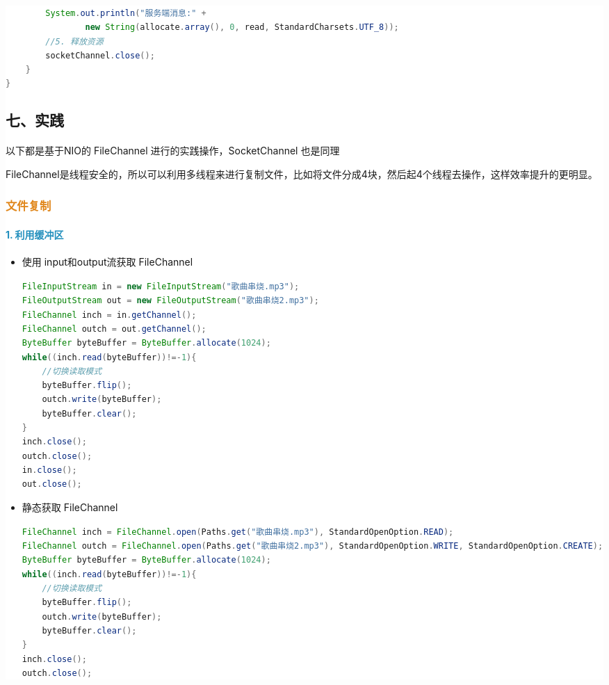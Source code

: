 ```java
        System.out.println("服务端消息:" +
                new String(allocate.array(), 0, read, StandardCharsets.UTF_8));
        //5. 释放资源
        socketChannel.close();
    }
}
```



## 七、实践

以下都是基于NIO的 FileChannel 进行的实践操作，SocketChannel 也是同理

FileChannel是线程安全的，所以可以利用多线程来进行复制文件，比如将文件分成4块，然后起4个线程去操作，这样效率提升的更明显。

### <font style=color:#e0861a>文件复制</font>

#### <font style=color:#228fbd>1. 利用缓冲区</font>

- 使用 input和output流获取 FileChannel

  ```java
  FileInputStream in = new FileInputStream("歌曲串烧.mp3");
  FileOutputStream out = new FileOutputStream("歌曲串烧2.mp3");
  FileChannel inch = in.getChannel();
  FileChannel outch = out.getChannel();
  ByteBuffer byteBuffer = ByteBuffer.allocate(1024);
  while((inch.read(byteBuffer))!=-1){
      //切换读取模式
      byteBuffer.flip();
      outch.write(byteBuffer);
      byteBuffer.clear();
  }
  inch.close();
  outch.close();
  in.close();
  out.close();
  ```

- 静态获取 FileChannel

  ```java
  FileChannel inch = FileChannel.open(Paths.get("歌曲串烧.mp3"), StandardOpenOption.READ);
  FileChannel outch = FileChannel.open(Paths.get("歌曲串烧2.mp3"), StandardOpenOption.WRITE, StandardOpenOption.CREATE);
  ByteBuffer byteBuffer = ByteBuffer.allocate(1024);
  while((inch.read(byteBuffer))!=-1){
      //切换读取模式
      byteBuffer.flip();
      outch.write(byteBuffer);
      byteBuffer.clear();
  }
  inch.close();
  outch.close();
  ```

